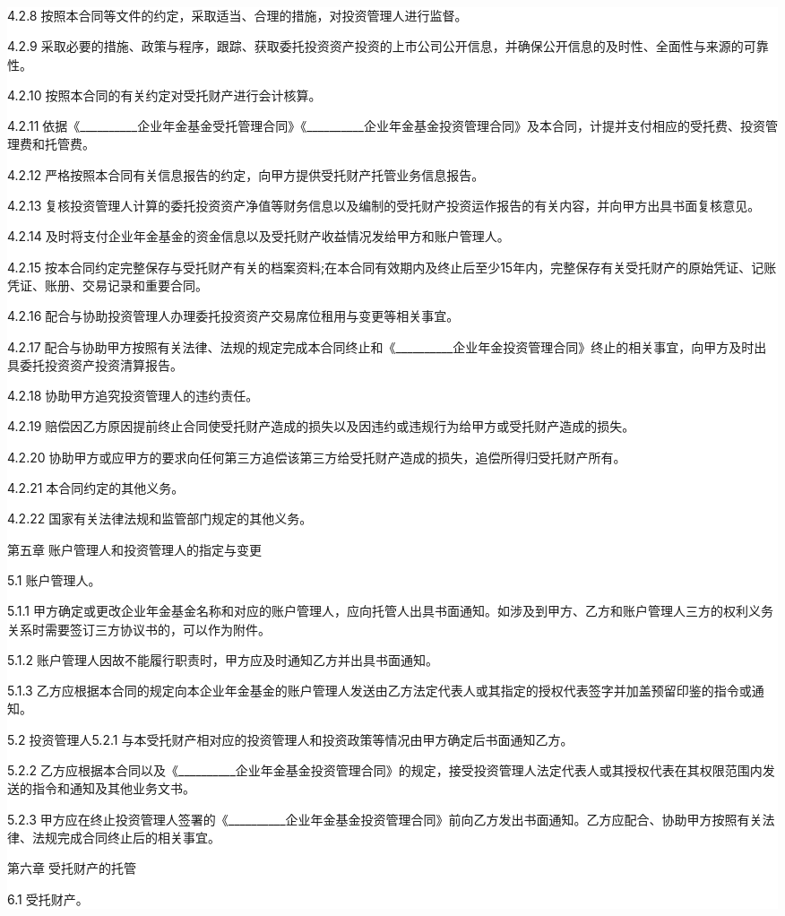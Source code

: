 4.2.8 按照本合同等文件的约定，采取适当、合理的措施，对投资管理人进行监督。


4.2.9 采取必要的措施、政策与程序，跟踪、获取委托投资资产投资的上市公司公开信息，并确保公开信息的及时性、全面性与来源的可靠性。


4.2.10 按照本合同的有关约定对受托财产进行会计核算。


4.2.11 依据《__________企业年金基金受托管理合同》《__________企业年金基金投资管理合同》及本合同，计提并支付相应的受托费、投资管理费和托管费。


4.2.12 严格按照本合同有关信息报告的约定，向甲方提供受托财产托管业务信息报告。


4.2.13 复核投资管理人计算的委托投资资产净值等财务信息以及编制的受托财产投资运作报告的有关内容，并向甲方出具书面复核意见。


4.2.14 及时将支付企业年金基金的资金信息以及受托财产收益情况发给甲方和账户管理人。


4.2.15 按本合同约定完整保存与受托财产有关的档案资料;在本合同有效期内及终止后至少15年内，完整保存有关受托财产的原始凭证、记账凭证、账册、交易记录和重要合同。


4.2.16 配合与协助投资管理人办理委托投资资产交易席位租用与变更等相关事宜。


4.2.17 配合与协助甲方按照有关法律、法规的规定完成本合同终止和《__________企业年金投资管理合同》终止的相关事宜，向甲方及时出具委托投资资产投资清算报告。


4.2.18 协助甲方追究投资管理人的违约责任。


4.2.19 赔偿因乙方原因提前终止合同使受托财产造成的损失以及因违约或违规行为给甲方或受托财产造成的损失。


4.2.20 协助甲方或应甲方的要求向任何第三方追偿该第三方给受托财产造成的损失，追偿所得归受托财产所有。


4.2.21 本合同约定的其他义务。


4.2.22 国家有关法律法规和监管部门规定的其他义务。


第五章 账户管理人和投资管理人的指定与变更


5.1 账户管理人。


5.1.1 甲方确定或更改企业年金基金名称和对应的账户管理人，应向托管人出具书面通知。如涉及到甲方、乙方和账户管理人三方的权利义务关系时需要签订三方协议书的，可以作为附件。


5.1.2 账户管理人因故不能履行职责时，甲方应及时通知乙方并出具书面通知。


5.1.3 乙方应根据本合同的规定向本企业年金基金的账户管理人发送由乙方法定代表人或其指定的授权代表签字并加盖预留印鉴的指令或通知。


5.2 投资管理人5.2.1 与本受托财产相对应的投资管理人和投资政策等情况由甲方确定后书面通知乙方。


5.2.2 乙方应根据本合同以及《__________企业年金基金投资管理合同》的规定，接受投资管理人法定代表人或其授权代表在其权限范围内发送的指令和通知及其他业务文书。


5.2.3 甲方应在终止投资管理人签署的《__________企业年金基金投资管理合同》前向乙方发出书面通知。乙方应配合、协助甲方按照有关法律、法规完成合同终止后的相关事宜。


第六章 受托财产的托管


6.1 受托财产。
